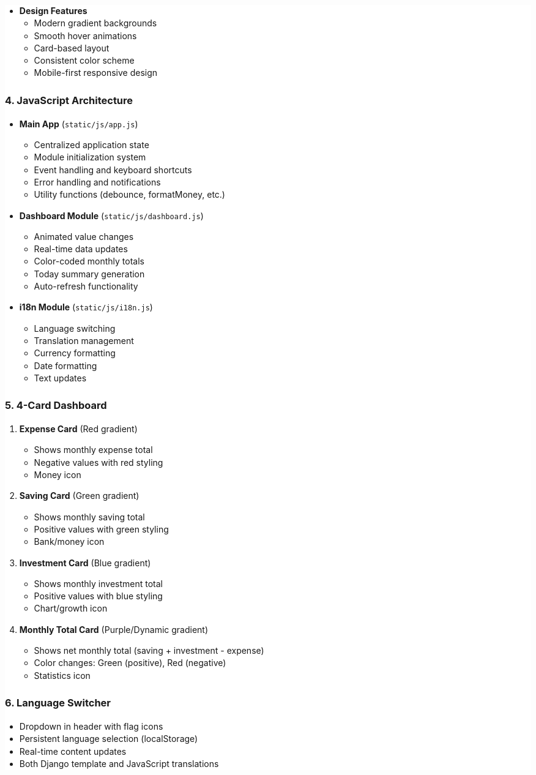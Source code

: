 - **Design Features**
  - Modern gradient backgrounds
  - Smooth hover animations
  - Card-based layout
  - Consistent color scheme
  - Mobile-first responsive design

### **4. JavaScript Architecture**
- **Main App** (`static/js/app.js`)
  - Centralized application state
  - Module initialization system
  - Event handling and keyboard shortcuts
  - Error handling and notifications
  - Utility functions (debounce, formatMoney, etc.)

- **Dashboard Module** (`static/js/dashboard.js`)
  - Animated value changes
  - Real-time data updates
  - Color-coded monthly totals
  - Today summary generation
  - Auto-refresh functionality

- **i18n Module** (`static/js/i18n.js`)
  - Language switching
  - Translation management
  - Currency formatting
  - Date formatting
  - Text updates

### **5. 4-Card Dashboard**
1. **Expense Card** (Red gradient)
   - Shows monthly expense total
   - Negative values with red styling
   - Money icon

2. **Saving Card** (Green gradient)
   - Shows monthly saving total
   - Positive values with green styling
   - Bank/money icon

3. **Investment Card** (Blue gradient)
   - Shows monthly investment total
   - Positive values with blue styling
   - Chart/growth icon

4. **Monthly Total Card** (Purple/Dynamic gradient)
   - Shows net monthly total (saving + investment - expense)
   - Color changes: Green (positive), Red (negative)
   - Statistics icon

### **6. Language Switcher**
- Dropdown in header with flag icons
- Persistent language selection (localStorage)
- Real-time content updates
- Both Django template and JavaScript translations
